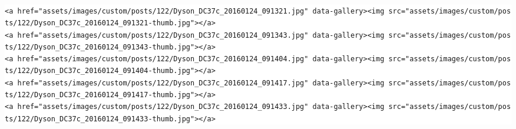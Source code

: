     <a href="assets/images/custom/posts/122/Dyson_DC37c_20160124_091321.jpg" data-gallery><img src="assets/images/custom/posts/122/Dyson_DC37c_20160124_091321-thumb.jpg"></a>
    <a href="assets/images/custom/posts/122/Dyson_DC37c_20160124_091343.jpg" data-gallery><img src="assets/images/custom/posts/122/Dyson_DC37c_20160124_091343-thumb.jpg"></a>
    <a href="assets/images/custom/posts/122/Dyson_DC37c_20160124_091404.jpg" data-gallery><img src="assets/images/custom/posts/122/Dyson_DC37c_20160124_091404-thumb.jpg"></a>
    <a href="assets/images/custom/posts/122/Dyson_DC37c_20160124_091417.jpg" data-gallery><img src="assets/images/custom/posts/122/Dyson_DC37c_20160124_091417-thumb.jpg"></a>
    <a href="assets/images/custom/posts/122/Dyson_DC37c_20160124_091433.jpg" data-gallery><img src="assets/images/custom/posts/122/Dyson_DC37c_20160124_091433-thumb.jpg"></a>